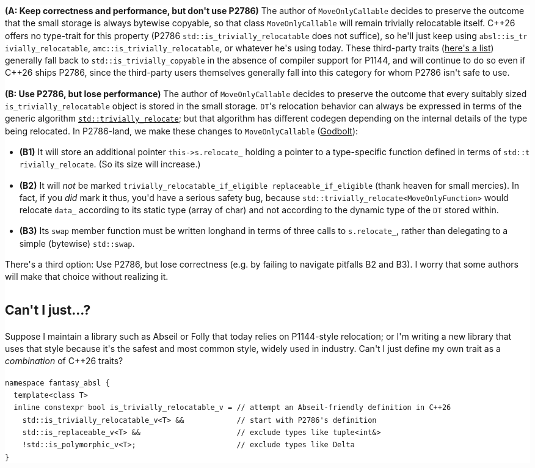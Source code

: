 <b>(A: Keep correctness and performance, but don't use P2786)</b> The author of `MoveOnlyCallable` decides to preserve the outcome that
the small storage is always bytewise copyable, so that class `MoveOnlyCallable` will remain trivially
relocatable itself. C++26 offers no type-trait for this property (P2786 `std::is_trivially_relocatable`
does not suffice), so he'll just keep using `absl::is_trivially_relocatable`, `amc::is_trivially_relocatable`,
or whatever he's using today. These third-party traits
([here's a list](https://docs.google.com/presentation/d/1kB5INtwPaZ_yrVUTgmPa1obiW0L_jOXKzw41mBcGzGg/edit#slide=id.g274cf5db546_0_243))
generally fall back to `std::is_trivially_copyable` in the
absence of compiler support for P1144, and will continue to do so even if C++26 ships P2786, since the third-party
users themselves generally fall into this category for whom P2786 isn't safe to use.

<b>(B: Use P2786, but lose performance)</b> The author of `MoveOnlyCallable` decides to preserve the outcome that
every suitably sized `is_trivially_relocatable` object is stored in the small storage.
`DT`'s relocation behavior can always be
expressed in terms of the generic algorithm [`std::trivially_relocate`](https://isocpp.org/files/papers/P2786R13.html#definitions-for-relocation-functions-obj.lifetime);
but that algorithm has different codegen depending on the internal details of the type being relocated.
In P2786-land, we make these changes to `MoveOnlyCallable` ([Godbolt](https://godbolt.org/z/Ycv5TbKfh)):

- <b>(B1)</b> It will store an additional pointer `this->s.relocate_` holding a pointer to a type-specific
    function defined in terms of `std::trivially_relocate`. (So its size will increase.)

- <b>(B2)</b> It will _not_ be marked `trivially_relocatable_if_eligible replaceable_if_eligible`
    (thank heaven for small mercies). In fact, if you _did_ mark it thus, you'd have a serious safety bug,
    because `std::trivially_relocate<MoveOnlyFunction>` would relocate `data_` according to its static type
    (array of char) and not according to the dynamic type of the `DT` stored within.

- <b>(B3)</b> Its `swap` member function must be written longhand in terms of three calls to
    `s.relocate_`, rather than delegating to a simple (bytewise) `std::swap`.

There's a third option: Use P2786, but lose correctness (e.g. by failing to navigate pitfalls B2 and B3).
I worry that some authors will make that choice without realizing it.

## Can't I just...?

Suppose I maintain a library such as Abseil or Folly that today relies on P1144-style relocation;
or I'm writing a new library that uses that style because it's the safest and most common style,
widely used in industry. Can't I just define my own trait as a _combination_ of C++26 traits?

    namespace fantasy_absl {
      template<class T>
      inline constexpr bool is_trivially_relocatable_v = // attempt an Abseil-friendly definition in C++26
        std::is_trivially_relocatable_v<T> &&            // start with P2786's definition
        std::is_replaceable_v<T> &&                      // exclude types like tuple<int&>
        !std::is_polymorphic_v<T>;                       // exclude types like Delta
    }
